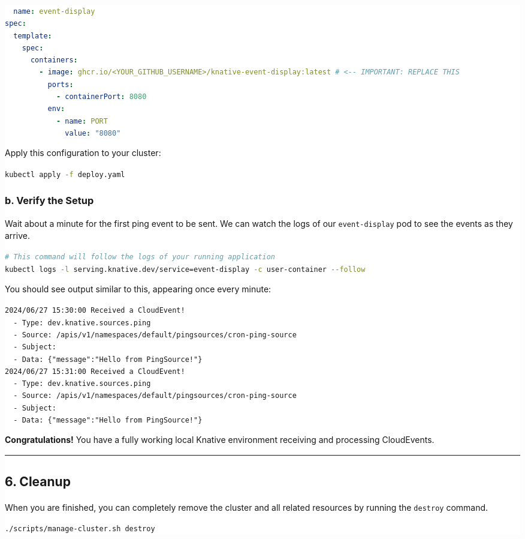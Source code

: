 ```yaml
  name: event-display
spec:
  template:
    spec:
      containers:
        - image: ghcr.io/<YOUR_GITHUB_USERNAME>/knative-event-display:latest # <-- IMPORTANT: REPLACE THIS
          ports:
            - containerPort: 8080
          env:
            - name: PORT
              value: "8080"
```

Apply this configuration to your cluster:

```bash
kubectl apply -f deploy.yaml
```

### b. Verify the Setup

Wait about a minute for the first ping event to be sent. We can watch the logs of our `event-display` pod to see the events as they arrive.

```bash
# This command will follow the logs of your running application
kubectl logs -l serving.knative.dev/service=event-display -c user-container --follow
```

You should see output similar to this, appearing once every minute:
```
2024/06/27 15:30:00 Received a CloudEvent!
  - Type: dev.knative.sources.ping
  - Source: /apis/v1/namespaces/default/pingsources/cron-ping-source
  - Subject:
  - Data: {"message":"Hello from PingSource!"}
2024/06/27 15:31:00 Received a CloudEvent!
  - Type: dev.knative.sources.ping
  - Source: /apis/v1/namespaces/default/pingsources/cron-ping-source
  - Subject:
  - Data: {"message":"Hello from PingSource!"}
```

**Congratulations!** You have a fully working local Knative environment receiving and processing CloudEvents.

---

## 6. Cleanup

When you are finished, you can completely remove the cluster and all related resources by running the `destroy` command.

```bash
./scripts/manage-cluster.sh destroy
```
